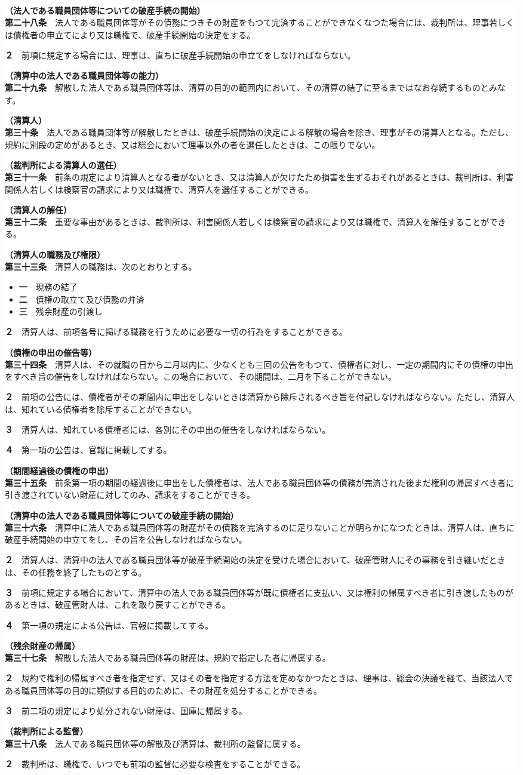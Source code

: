 **（法人である職員団体等についての破産手続の開始）**  
**第二十八条**　法人である職員団体等がその債務につきその財産をもつて完済することができなくなつた場合には、裁判所は、理事若しくは債権者の申立てにより又は職権で、破産手続開始の決定をする。  
  
**２**　前項に規定する場合には、理事は、直ちに破産手続開始の申立てをしなければならない。  
  
**（清算中の法人である職員団体等の能力）**  
**第二十九条**　解散した法人である職員団体等は、清算の目的の範囲内において、その清算の結了に至るまではなお存続するものとみなす。  
  
**（清算人）**  
**第三十条**　法人である職員団体等が解散したときは、破産手続開始の決定による解散の場合を除き、理事がその清算人となる。ただし、規約に別段の定めがあるとき、又は総会において理事以外の者を選任したときは、この限りでない。  
  
**（裁判所による清算人の選任）**  
**第三十一条**　前条の規定により清算人となる者がないとき、又は清算人が欠けたため損害を生ずるおそれがあるときは、裁判所は、利害関係人若しくは検察官の請求により又は職権で、清算人を選任することができる。  
  
**（清算人の解任）**  
**第三十二条**　重要な事由があるときは、裁判所は、利害関係人若しくは検察官の請求により又は職権で、清算人を解任することができる。  
  
**（清算人の職務及び権限）**  
**第三十三条**　清算人の職務は、次のとおりとする。  
* **一**　現務の結了  
* **二**　債権の取立て及び債務の弁済  
* **三**　残余財産の引渡し  
  
**２**　清算人は、前項各号に掲げる職務を行うために必要な一切の行為をすることができる。  
  
**（債権の申出の催告等）**  
**第三十四条**　清算人は、その就職の日から二月以内に、少なくとも三回の公告をもつて、債権者に対し、一定の期間内にその債権の申出をすべき旨の催告をしなければならない。この場合において、その期間は、二月を下ることができない。  
  
**２**　前項の公告には、債権者がその期間内に申出をしないときは清算から除斥されるべき旨を付記しなければならない。ただし、清算人は、知れている債権者を除斥することができない。  
  
**３**　清算人は、知れている債権者には、各別にその申出の催告をしなければならない。  
  
**４**　第一項の公告は、官報に掲載してする。  
  
**（期間経過後の債権の申出）**  
**第三十五条**　前条第一項の期間の経過後に申出をした債権者は、法人である職員団体等の債務が完済された後まだ権利の帰属すべき者に引き渡されていない財産に対してのみ、請求をすることができる。  
  
**（清算中の法人である職員団体等についての破産手続の開始）**  
**第三十六条**　清算中に法人である職員団体等の財産がその債務を完済するのに足りないことが明らかになつたときは、清算人は、直ちに破産手続開始の申立てをし、その旨を公告しなければならない。  
  
**２**　清算人は、清算中の法人である職員団体等が破産手続開始の決定を受けた場合において、破産管財人にその事務を引き継いだときは、その任務を終了したものとする。  
  
**３**　前項に規定する場合において、清算中の法人である職員団体等が既に債権者に支払い、又は権利の帰属すべき者に引き渡したものがあるときは、破産管財人は、これを取り戻すことができる。  
  
**４**　第一項の規定による公告は、官報に掲載してする。  
  
**（残余財産の帰属）**  
**第三十七条**　解散した法人である職員団体等の財産は、規約で指定した者に帰属する。  
  
**２**　規約で権利の帰属すべき者を指定せず、又はその者を指定する方法を定めなかつたときは、理事は、総会の決議を経て、当該法人である職員団体等の目的に類似する目的のために、その財産を処分することができる。  
  
**３**　前二項の規定により処分されない財産は、国庫に帰属する。  
  
**（裁判所による監督）**  
**第三十八条**　法人である職員団体等の解散及び清算は、裁判所の監督に属する。  
  
**２**　裁判所は、職権で、いつでも前項の監督に必要な検査をすることができる。  
  